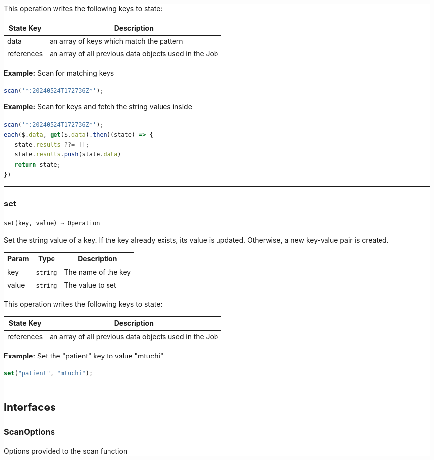 This operation writes the following keys to state:

| State Key | Description |
| --- | --- |
| data | an array of keys which match the pattern |
| references | an array of all previous data objects used in the Job |
**Example:** Scan for matching keys
```js
scan('*:20240524T172736Z*');
```
**Example:** Scan for keys and fetch the string values inside
```js
scan('*:20240524T172736Z*');
each($.data, get($.data).then((state) => {
   state.results ??= [];
   state.results.push(state.data)
   return state;
})
```

* * *

### set

<p><code>set(key, value) ⇒ Operation</code></p>

Set the string value of a key.
If the key already exists, its value is updated. Otherwise, a new key-value pair is created.


| Param | Type | Description |
| --- | --- | --- |
| key | <code>string</code> | The name of the key |
| value | <code>string</code> | The value to set |

This operation writes the following keys to state:

| State Key | Description |
| --- | --- |
| references | an array of all previous data objects used in the Job |
**Example:** Set the "patient" key to value "mtuchi"
```js
set("patient", "mtuchi");
```

* * *


##  Interfaces

### ScanOptions

Options provided to the scan function
